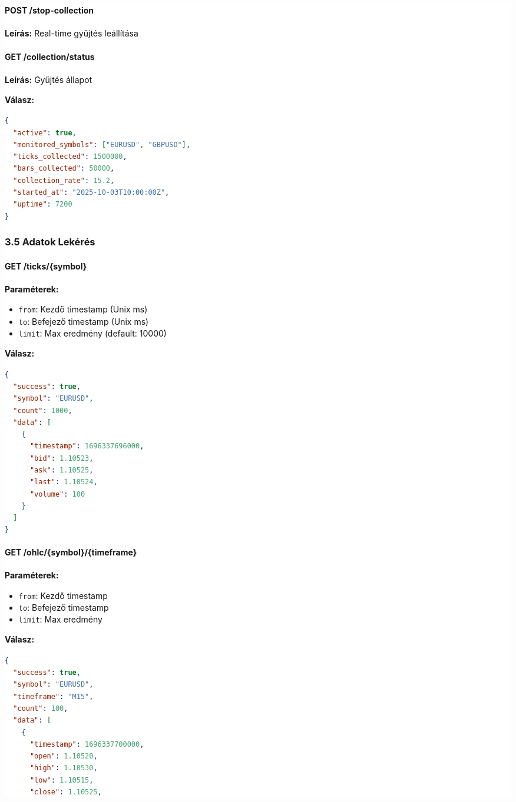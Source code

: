 #### POST /stop-collection
**Leírás:** Real-time gyűjtés leállítása

#### GET /collection/status
**Leírás:** Gyűjtés állapot

**Válasz:**
```json
{
  "active": true,
  "monitored_symbols": ["EURUSD", "GBPUSD"],
  "ticks_collected": 1500000,
  "bars_collected": 50000,
  "collection_rate": 15.2,
  "started_at": "2025-10-03T10:00:00Z",
  "uptime": 7200
}
```

### 3.5 Adatok Lekérés

#### GET /ticks/{symbol}
**Paraméterek:**
- `from`: Kezdő timestamp (Unix ms)
- `to`: Befejező timestamp (Unix ms)
- `limit`: Max eredmény (default: 10000)

**Válasz:**
```json
{
  "success": true,
  "symbol": "EURUSD",
  "count": 1000,
  "data": [
    {
      "timestamp": 1696337696000,
      "bid": 1.10523,
      "ask": 1.10525,
      "last": 1.10524,
      "volume": 100
    }
  ]
}
```

#### GET /ohlc/{symbol}/{timeframe}
**Paraméterek:**
- `from`: Kezdő timestamp
- `to`: Befejező timestamp
- `limit`: Max eredmény

**Válasz:**
```json
{
  "success": true,
  "symbol": "EURUSD",
  "timeframe": "M15",
  "count": 100,
  "data": [
    {
      "timestamp": 1696337700000,
      "open": 1.10520,
      "high": 1.10530,
      "low": 1.10515,
      "close": 1.10525,
```